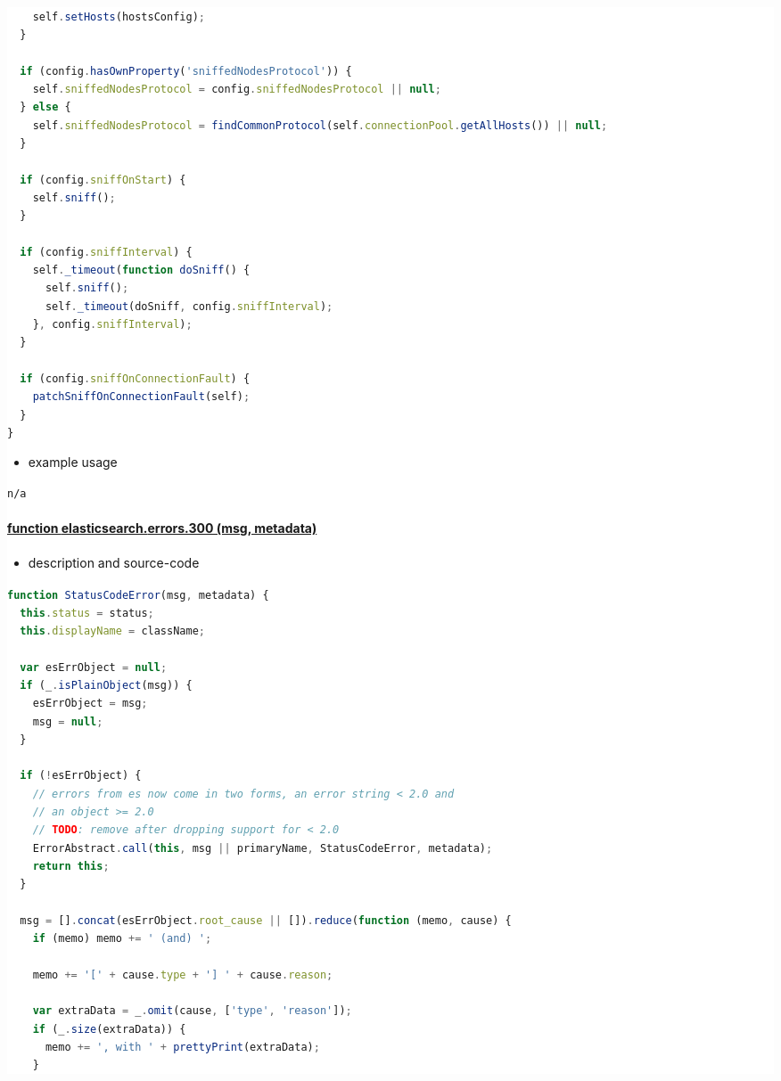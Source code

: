 ```javascript
    self.setHosts(hostsConfig);
  }

  if (config.hasOwnProperty('sniffedNodesProtocol')) {
    self.sniffedNodesProtocol = config.sniffedNodesProtocol || null;
  } else {
    self.sniffedNodesProtocol = findCommonProtocol(self.connectionPool.getAllHosts()) || null;
  }

  if (config.sniffOnStart) {
    self.sniff();
  }

  if (config.sniffInterval) {
    self._timeout(function doSniff() {
      self.sniff();
      self._timeout(doSniff, config.sniffInterval);
    }, config.sniffInterval);
  }

  if (config.sniffOnConnectionFault) {
    patchSniffOnConnectionFault(self);
  }
}
```
- example usage
```shell
n/a
```

#### <a name="apidoc.element.elasticsearch.errors.300"></a>[function <span class="apidocSignatureSpan">elasticsearch.</span>errors.300 (msg, metadata)](#apidoc.element.elasticsearch.errors.300)
- description and source-code
```javascript
function StatusCodeError(msg, metadata) {
  this.status = status;
  this.displayName = className;

  var esErrObject = null;
  if (_.isPlainObject(msg)) {
    esErrObject = msg;
    msg = null;
  }

  if (!esErrObject) {
    // errors from es now come in two forms, an error string < 2.0 and
    // an object >= 2.0
    // TODO: remove after dropping support for < 2.0
    ErrorAbstract.call(this, msg || primaryName, StatusCodeError, metadata);
    return this;
  }

  msg = [].concat(esErrObject.root_cause || []).reduce(function (memo, cause) {
    if (memo) memo += ' (and) ';

    memo += '[' + cause.type + '] ' + cause.reason;

    var extraData = _.omit(cause, ['type', 'reason']);
    if (_.size(extraData)) {
      memo += ', with ' + prettyPrint(extraData);
    }

```
